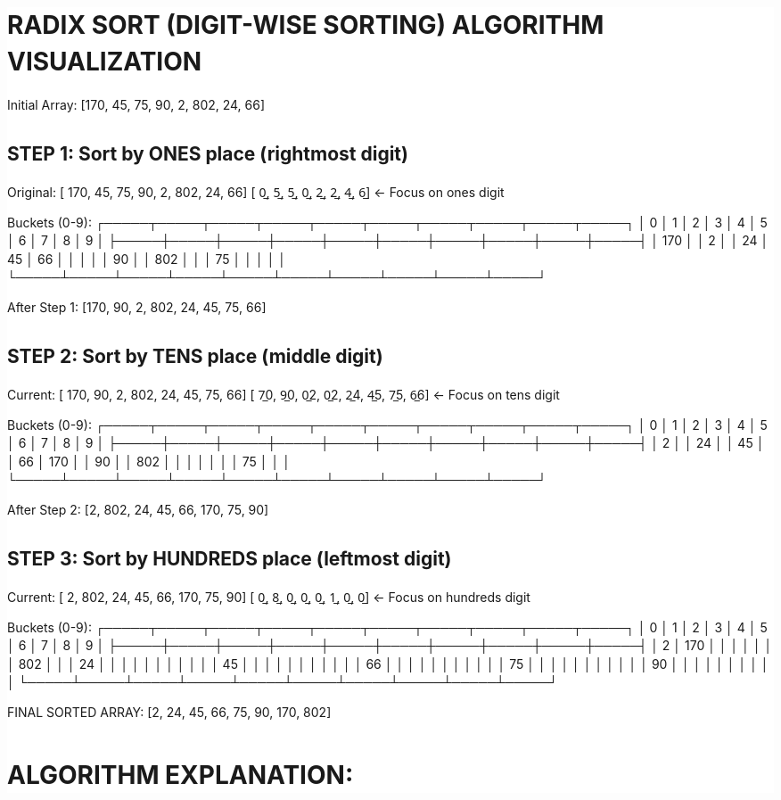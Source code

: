 RADIX SORT (DIGIT-WISE SORTING) ALGORITHM VISUALIZATION
========================================================

Initial Array: [170, 45, 75, 90, 2, 802, 24, 66]

STEP 1: Sort by ONES place (rightmost digit)
-------------------------------------------
Original:  [ 170,  45,  75,  90,   2, 802,  24,  66]
           [  0̲,   5̲,   5̲,   0̲,   2̲,   2̲,   4̲,   6̲]  ← Focus on ones digit

Buckets (0-9):
┌─────┬─────┬─────┬─────┬─────┬─────┬─────┬─────┬─────┬─────┐
│  0  │  1  │  2  │  3  │  4  │  5  │  6  │  7  │  8  │  9  │
├─────┼─────┼─────┼─────┼─────┼─────┼─────┼─────┼─────┼─────┤
│ 170 │     │  2  │     │ 24  │ 45  │ 66  │     │     │     │
│ 90  │     │ 802 │     │     │ 75  │     │     │     │     │
└─────┴─────┴─────┴─────┴─────┴─────┴─────┴─────┴─────┴─────┘

After Step 1: [170, 90, 2, 802, 24, 45, 75, 66]

STEP 2: Sort by TENS place (middle digit)
----------------------------------------
Current:   [ 170,  90,   2, 802,  24,  45,  75,  66]
           [  7̲0,   9̲0,   0̲2,   0̲2,   2̲4,   4̲5,   7̲5,   6̲6]  ← Focus on tens digit

Buckets (0-9):
┌─────┬─────┬─────┬─────┬─────┬─────┬─────┬─────┬─────┬─────┐
│  0  │  1  │  2  │  3  │  4  │  5  │  6  │  7  │  8  │  9  │
├─────┼─────┼─────┼─────┼─────┼─────┼─────┼─────┼─────┼─────┤
│  2  │     │ 24  │     │ 45  │     │ 66  │ 170 │     │ 90  │
│ 802 │     │     │     │     │     │     │ 75  │     │     │
└─────┴─────┴─────┴─────┴─────┴─────┴─────┴─────┴─────┴─────┘

After Step 2: [2, 802, 24, 45, 66, 170, 75, 90]

STEP 3: Sort by HUNDREDS place (leftmost digit)
----------------------------------------------
Current:   [   2, 802,  24,  45,  66, 170,  75,  90]
           [   0̲,   8̲,   0̲,   0̲,   0̲,   1̲,   0̲,   0̲]  ← Focus on hundreds digit

Buckets (0-9):
┌─────┬─────┬─────┬─────┬─────┬─────┬─────┬─────┬─────┬─────┐
│  0  │  1  │  2  │  3  │  4  │  5  │  6  │  7  │  8  │  9  │
├─────┼─────┼─────┼─────┼─────┼─────┼─────┼─────┼─────┼─────┤
│  2  │ 170 │     │     │     │     │     │     │ 802 │     │
│ 24  │     │     │     │     │     │     │     │     │     │
│ 45  │     │     │     │     │     │     │     │     │     │
│ 66  │     │     │     │     │     │     │     │     │     │
│ 75  │     │     │     │     │     │     │     │     │     │
│ 90  │     │     │     │     │     │     │     │     │     │
└─────┴─────┴─────┴─────┴─────┴─────┴─────┴─────┴─────┴─────┘

FINAL SORTED ARRAY: [2, 24, 45, 66, 75, 90, 170, 802]

ALGORITHM EXPLANATION:
=====================
